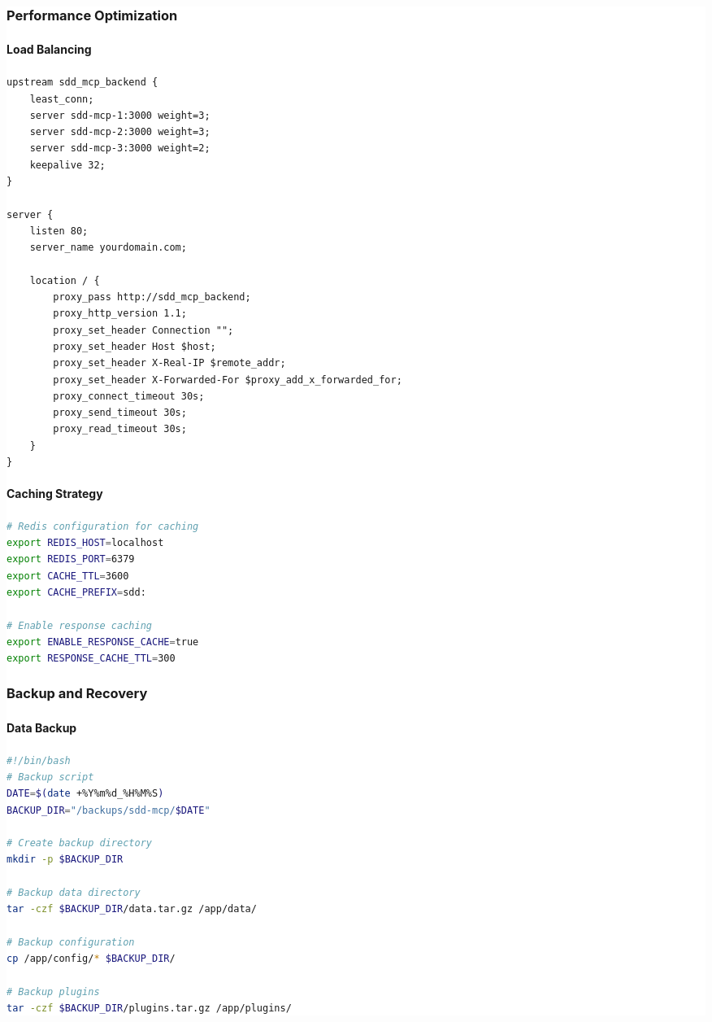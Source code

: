 ### Performance Optimization

#### Load Balancing
```nginx
upstream sdd_mcp_backend {
    least_conn;
    server sdd-mcp-1:3000 weight=3;
    server sdd-mcp-2:3000 weight=3;
    server sdd-mcp-3:3000 weight=2;
    keepalive 32;
}

server {
    listen 80;
    server_name yourdomain.com;
    
    location / {
        proxy_pass http://sdd_mcp_backend;
        proxy_http_version 1.1;
        proxy_set_header Connection "";
        proxy_set_header Host $host;
        proxy_set_header X-Real-IP $remote_addr;
        proxy_set_header X-Forwarded-For $proxy_add_x_forwarded_for;
        proxy_connect_timeout 30s;
        proxy_send_timeout 30s;
        proxy_read_timeout 30s;
    }
}
```

#### Caching Strategy
```bash
# Redis configuration for caching
export REDIS_HOST=localhost
export REDIS_PORT=6379
export CACHE_TTL=3600
export CACHE_PREFIX=sdd:

# Enable response caching
export ENABLE_RESPONSE_CACHE=true
export RESPONSE_CACHE_TTL=300
```

### Backup and Recovery

#### Data Backup
```bash
#!/bin/bash
# Backup script
DATE=$(date +%Y%m%d_%H%M%S)
BACKUP_DIR="/backups/sdd-mcp/$DATE"

# Create backup directory
mkdir -p $BACKUP_DIR

# Backup data directory
tar -czf $BACKUP_DIR/data.tar.gz /app/data/

# Backup configuration
cp /app/config/* $BACKUP_DIR/

# Backup plugins
tar -czf $BACKUP_DIR/plugins.tar.gz /app/plugins/

```